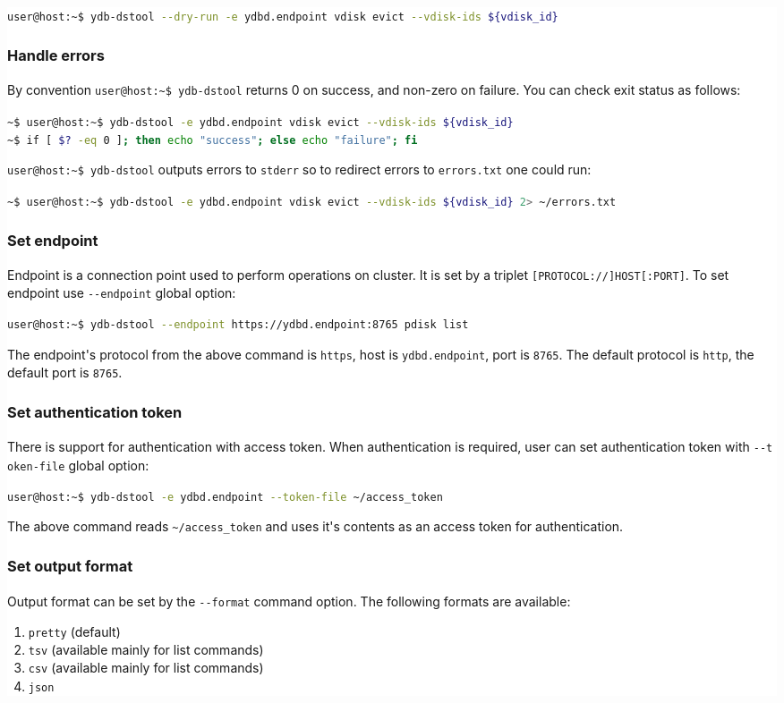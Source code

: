```bash
user@host:~$ ydb-dstool --dry-run -e ydbd.endpoint vdisk evict --vdisk-ids ${vdisk_id}
```

### Handle errors

By convention ```user@host:~$ ydb-dstool``` returns 0 on success, and non-zero on failure. You can check exit status
as follows:

```bash
~$ user@host:~$ ydb-dstool -e ydbd.endpoint vdisk evict --vdisk-ids ${vdisk_id}
~$ if [ $? -eq 0 ]; then echo "success"; else echo "failure"; fi
```

```user@host:~$ ydb-dstool``` outputs errors to ```stderr``` so to redirect errors to ```errors.txt``` one could run:

```bash
~$ user@host:~$ ydb-dstool -e ydbd.endpoint vdisk evict --vdisk-ids ${vdisk_id} 2> ~/errors.txt
```

### Set endpoint

Еndpoint is a connection point used to perform operations on cluster. It is set by a triplet
```[PROTOCOL://]HOST[:PORT]```. To set endpoint use ```--endpoint``` global option:

```bash
user@host:~$ ydb-dstool --endpoint https://ydbd.endpoint:8765 pdisk list
```

The endpoint's protocol from the above command is ```https```, host is ```ydbd.endpoint```, port is ```8765```.
The default protocol is ```http```, the default port is ```8765```.

### Set authentication token

There is support for authentication with access token. When authentication is required, user can set authentication
token with ```--token-file``` global option:

```bash
user@host:~$ ydb-dstool -e ydbd.endpoint --token-file ~/access_token
```

The above command reads ```~/access_token``` and uses it's contents as an access token for authentication.

### Set output format

Output format can be set by the ```--format``` command option. The following formats
are available:

1. ```pretty``` (default)
2. ```tsv``` (available mainly for list commands)
3. ```csv``` (available mainly for list commands)
4. ```json```
